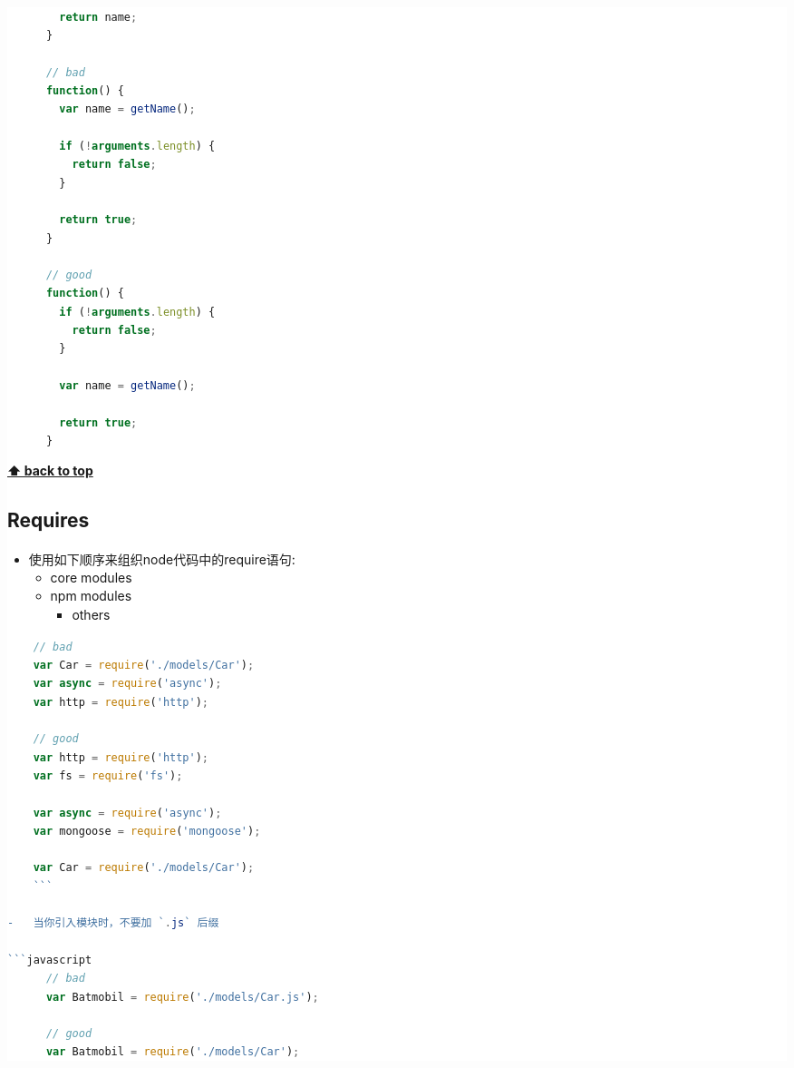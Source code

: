 ```javascript
        return name;
      }

      // bad
      function() {
        var name = getName();

        if (!arguments.length) {
          return false;
        }

        return true;
      }

      // good
      function() {
        if (!arguments.length) {
          return false;
        }

        var name = getName();

        return true;
      }
```

**[⬆ back to top](#)**

## Requires

-   使用如下顺序来组织node代码中的require语句:
    - core modules
    - npm modules
        - others

```javascript
    // bad
    var Car = require('./models/Car');
    var async = require('async');
    var http = require('http');

    // good
    var http = require('http');
    var fs = require('fs');

    var async = require('async');
    var mongoose = require('mongoose');

    var Car = require('./models/Car');
    ```

-   当你引入模块时，不要加 `.js` 后缀

```javascript
      // bad
      var Batmobil = require('./models/Car.js');

      // good
      var Batmobil = require('./models/Car');
```
